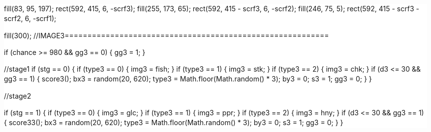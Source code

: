   fill(83, 95, 197);
  rect(592, 415, 6, -scrf3);
  fill(255, 173, 65);
  rect(592, 415 - scrf3, 6, -scrf2);
  fill(246, 75, 5);
  rect(592, 415 - scrf3 - scrf2, 6, -scrf1);

  fill(300);
  //IMAGE3==========================================================

  if (chance >= 980 && gg3 == 0) {
    gg3 = 1;
  }

  //stage1
  if (stg == 0) {
    if (type3 == 0) {
      img3 = fish;
    }
    if (type3 == 1) {
      img3 = stk;
    }
    if (type3 == 2) {
      img3 = chk;
    }
    if (d3 <= 30 && gg3 == 1) {
      score3();
      bx3 = random(20, 620);
      type3 = Math.floor(Math.random() * 3);
      by3 = 0;
      s3 = 1;
      gg3 = 0;
    }
  }

  //stage2

  if (stg == 1) {
    if (type3 == 0) {
      img3 = glc;
    }
    if (type3 == 1) {
      img3 = ppr;
    }
    if (type3 == 2) {
      img3 = hny;
    }
    if (d3 <= 30 && gg3 == 1) {
      score33();
      bx3 = random(20, 620);
      type3 = Math.floor(Math.random() * 3);
      by3 = 0;
      s3 = 1;
      gg3 = 0;
    }
  }

